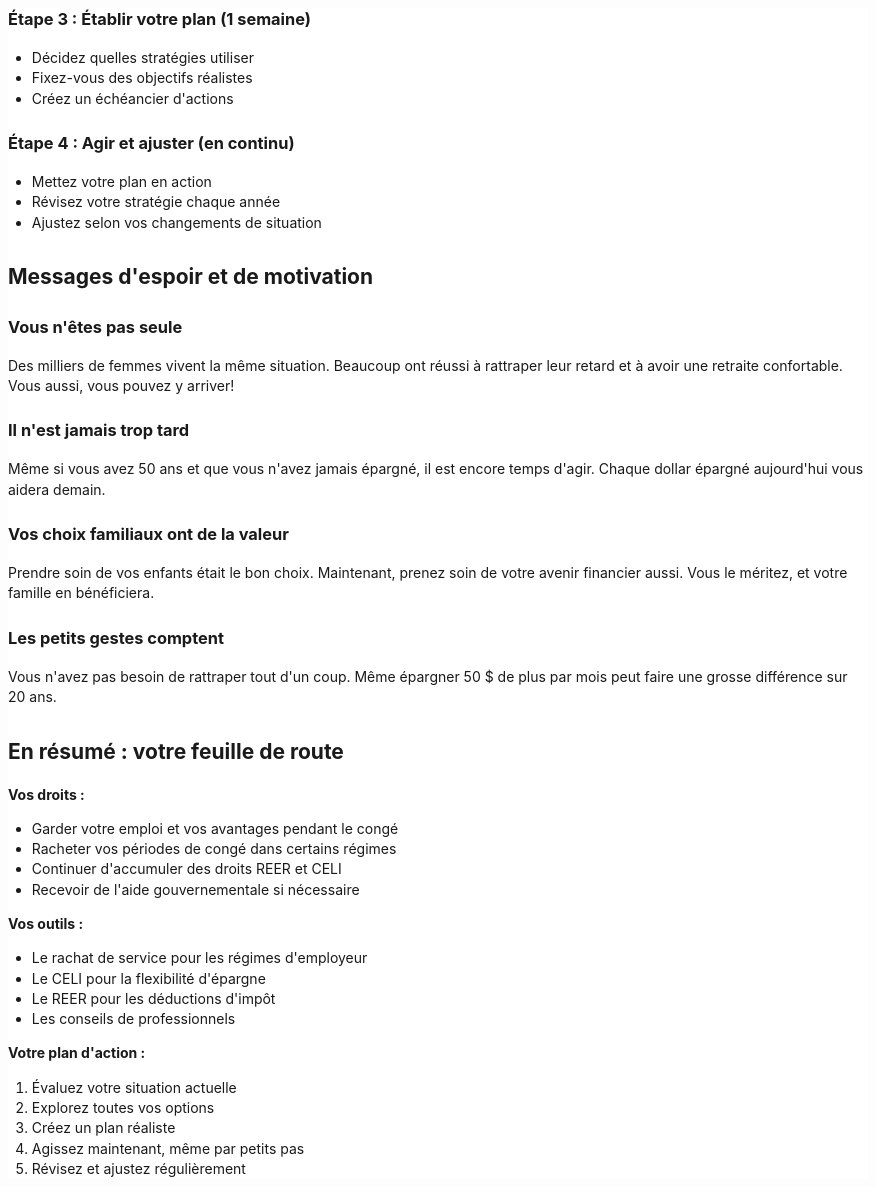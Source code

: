 ### Étape 3 : Établir votre plan (1 semaine)

- Décidez quelles stratégies utiliser
- Fixez-vous des objectifs réalistes
- Créez un échéancier d'actions

### Étape 4 : Agir et ajuster (en continu)

- Mettez votre plan en action
- Révisez votre stratégie chaque année
- Ajustez selon vos changements de situation

## Messages d'espoir et de motivation

### Vous n'êtes pas seule

Des milliers de femmes vivent la même situation. Beaucoup ont réussi à rattraper leur retard et à avoir une retraite confortable. Vous aussi, vous pouvez y arriver!

### Il n'est jamais trop tard

Même si vous avez 50 ans et que vous n'avez jamais épargné, il est encore temps d'agir. Chaque dollar épargné aujourd'hui vous aidera demain.

### Vos choix familiaux ont de la valeur

Prendre soin de vos enfants était le bon choix. Maintenant, prenez soin de votre avenir financier aussi. Vous le méritez, et votre famille en bénéficiera.

### Les petits gestes comptent

Vous n'avez pas besoin de rattraper tout d'un coup. Même épargner 50 $ de plus par mois peut faire une grosse différence sur 20 ans.

## En résumé : votre feuille de route

**Vos droits :**
- Garder votre emploi et vos avantages pendant le congé
- Racheter vos périodes de congé dans certains régimes
- Continuer d'accumuler des droits REER et CELI
- Recevoir de l'aide gouvernementale si nécessaire

**Vos outils :**
- Le rachat de service pour les régimes d'employeur
- Le CELI pour la flexibilité d'épargne
- Le REER pour les déductions d'impôt
- Les conseils de professionnels

**Votre plan d'action :**
1. Évaluez votre situation actuelle
2. Explorez toutes vos options
3. Créez un plan réaliste
4. Agissez maintenant, même par petits pas
5. Révisez et ajustez régulièrement
